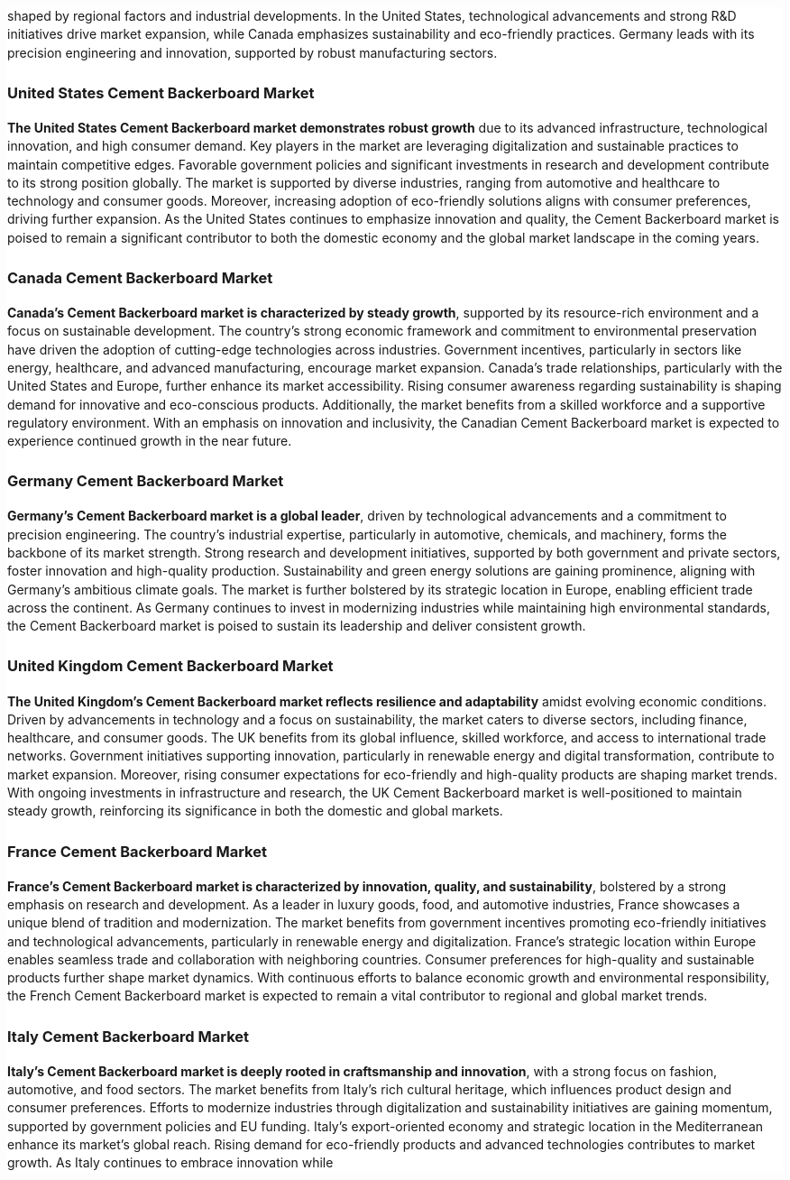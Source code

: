 shaped by regional factors and industrial developments. In the United States, technological advancements and strong R&amp;D initiatives drive market expansion, while Canada emphasizes sustainability and eco-friendly practices. Germany leads with its precision engineering and innovation, supported by robust manufacturing sectors.</span></em></p></blockquote><h3><strong>United States Cement Backerboard Market</strong></h3><p><strong>The United States Cement Backerboard market demonstrates robust growth</strong> due to its advanced infrastructure, technological innovation, and high consumer demand. Key players in the market are leveraging digitalization and sustainable practices to maintain competitive edges. Favorable government policies and significant investments in research and development contribute to its strong position globally. The market is supported by diverse industries, ranging from automotive and healthcare to technology and consumer goods. Moreover, increasing adoption of eco-friendly solutions aligns with consumer preferences, driving further expansion. As the United States continues to emphasize innovation and quality, the Cement Backerboard market is poised to remain a significant contributor to both the domestic economy and the global market landscape in the coming years.</p><h3><strong>Canada Cement Backerboard Market</strong></h3><p><strong>Canada&rsquo;s Cement Backerboard market is characterized by steady growth</strong>, supported by its resource-rich environment and a focus on sustainable development. The country&rsquo;s strong economic framework and commitment to environmental preservation have driven the adoption of cutting-edge technologies across industries. Government incentives, particularly in sectors like energy, healthcare, and advanced manufacturing, encourage market expansion. Canada&rsquo;s trade relationships, particularly with the United States and Europe, further enhance its market accessibility. Rising consumer awareness regarding sustainability is shaping demand for innovative and eco-conscious products. Additionally, the market benefits from a skilled workforce and a supportive regulatory environment. With an emphasis on innovation and inclusivity, the Canadian Cement Backerboard market is expected to experience continued growth in the near future.</p><h3><strong>Germany Cement Backerboard Market</strong></h3><p><strong>Germany&rsquo;s Cement Backerboard market is a global leader</strong>, driven by technological advancements and a commitment to precision engineering. The country&rsquo;s industrial expertise, particularly in automotive, chemicals, and machinery, forms the backbone of its market strength. Strong research and development initiatives, supported by both government and private sectors, foster innovation and high-quality production. Sustainability and green energy solutions are gaining prominence, aligning with Germany&rsquo;s ambitious climate goals. The market is further bolstered by its strategic location in Europe, enabling efficient trade across the continent. As Germany continues to invest in modernizing industries while maintaining high environmental standards, the Cement Backerboard market is poised to sustain its leadership and deliver consistent growth.</p><h3><strong>United Kingdom Cement Backerboard Market</strong></h3><p><strong>The United Kingdom&rsquo;s Cement Backerboard market reflects resilience and adaptability</strong> amidst evolving economic conditions. Driven by advancements in technology and a focus on sustainability, the market caters to diverse sectors, including finance, healthcare, and consumer goods. The UK benefits from its global influence, skilled workforce, and access to international trade networks. Government initiatives supporting innovation, particularly in renewable energy and digital transformation, contribute to market expansion. Moreover, rising consumer expectations for eco-friendly and high-quality products are shaping market trends. With ongoing investments in infrastructure and research, the UK Cement Backerboard market is well-positioned to maintain steady growth, reinforcing its significance in both the domestic and global markets.</p><h3><strong>France Cement Backerboard Market</strong></h3><p><strong>France&rsquo;s Cement Backerboard market is characterized by innovation, quality, and sustainability</strong>, bolstered by a strong emphasis on research and development. As a leader in luxury goods, food, and automotive industries, France showcases a unique blend of tradition and modernization. The market benefits from government incentives promoting eco-friendly initiatives and technological advancements, particularly in renewable energy and digitalization. France&rsquo;s strategic location within Europe enables seamless trade and collaboration with neighboring countries. Consumer preferences for high-quality and sustainable products further shape market dynamics. With continuous efforts to balance economic growth and environmental responsibility, the French Cement Backerboard market is expected to remain a vital contributor to regional and global market trends.</p><h3><strong>Italy Cement Backerboard Market</strong></h3><p><strong>Italy&rsquo;s Cement Backerboard market is deeply rooted in craftsmanship and innovation</strong>, with a strong focus on fashion, automotive, and food sectors. The market benefits from Italy&rsquo;s rich cultural heritage, which influences product design and consumer preferences. Efforts to modernize industries through digitalization and sustainability initiatives are gaining momentum, supported by government policies and EU funding. Italy&rsquo;s export-oriented economy and strategic location in the Mediterranean enhance its market&rsquo;s global reach. Rising demand for eco-friendly products and advanced technologies contributes to market growth. As Italy continues to embrace innovation while